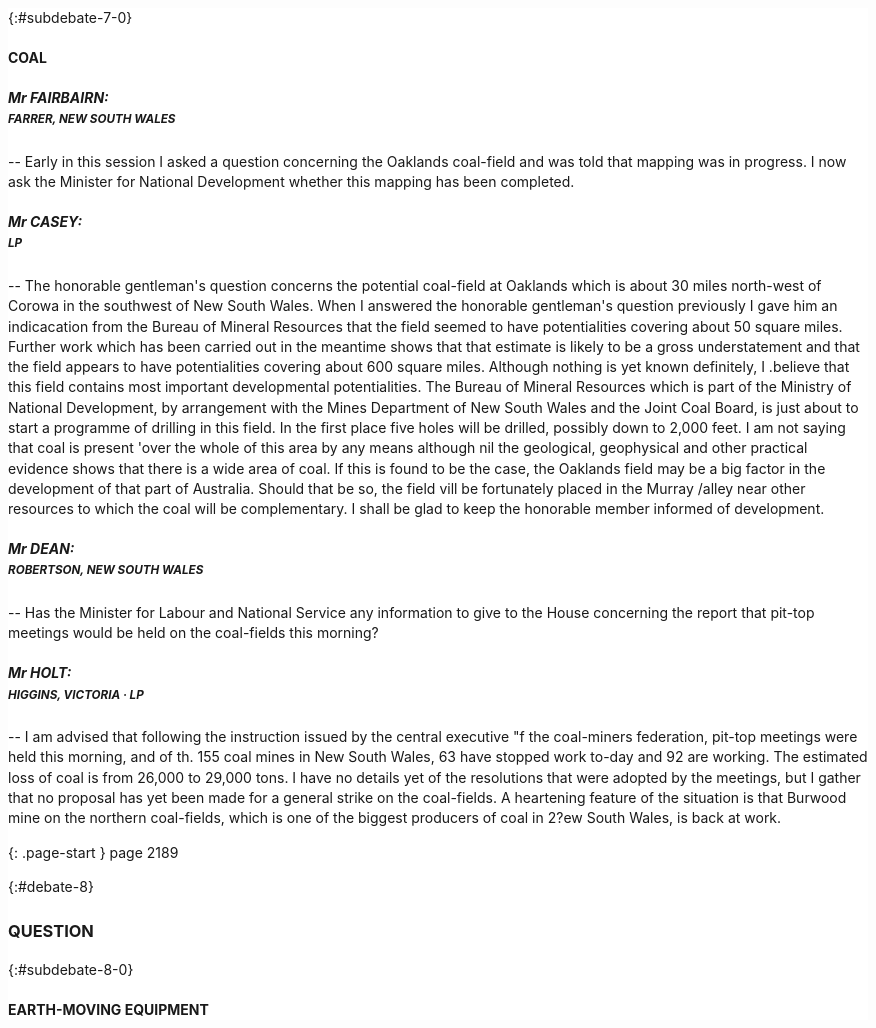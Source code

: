 {:#subdebate-7-0}
#### COAL

##### Mr FAIRBAIRN:<br><small class="text-muted">FARRER, NEW SOUTH WALES</small>

-- Early in this session I asked a question concerning the Oaklands coal-field and was told that mapping was in progress. I now ask the Minister for National Development whether this mapping has been completed. 

##### Mr CASEY:<br><small class="text-muted">LP</small>

-- The honorable gentleman's question concerns the potential coal-field at Oaklands which is about 30 miles north-west of Corowa in the southwest of New South Wales. When I answered the honorable gentleman's question previously I gave him an  indicacation  from the Bureau of Mineral Resources that the field seemed to have potentialities covering about 50 square miles. Further work which has been carried out in the meantime shows that that estimate is likely to be a gross understatement and that the field appears to have potentialities covering about 600 square miles. Although nothing is yet known definitely, I .believe that this field contains most important developmental potentialities. The Bureau of Mineral Resources which is part of the Ministry of National Development, by arrangement with the Mines Department of New South Wales and the Joint Coal Board, is just about to start a programme of drilling in this field. In the first place five holes will be drilled, possibly down to 2,000 feet. I am not saying that coal is present 'over the whole of this area by any means although nil the geological, geophysical and other practical evidence shows that there is a wide area of coal. If this is found to be the case, the Oaklands field may be a big factor in the development of that part of Australia. Should that be so, the field vill be fortunately placed in the Murray /alley near other resources to which the  coal  will be complementary. I  shall  be glad to keep the honorable member informed of development. 

##### Mr DEAN:<br><small class="text-muted">ROBERTSON, NEW SOUTH WALES</small>

-- Has the Minister for Labour and National Service any information to  give  to the House concerning the report  that  pit-top meetings would be held on  the  coal-fields this morning? 

##### Mr HOLT:<br><small class="text-muted">HIGGINS, VICTORIA &middot; LP</small>

-- I am advised that following the instruction issued by the central executive "f the coal-miners federation, pit-top  meetings  were held this morning, and of th. 155 coal mines in New South Wales, 63 have stopped work to-day and 92 are working. The estimated loss of coal is  from  26,000 to 29,000 tons. I have no details yet of the resolutions that were adopted by the meetings, but I gather that no proposal has yet been made for a  general  strike on the coal-fields. A heartening feature of the situation is that Burwood mine on the northern coal-fields, which is one of the biggest producers of coal in 2?ew South Wales, is back at work. 

{: .page-start }
page 2189

{:#debate-8}
### QUESTION

{:#subdebate-8-0}
#### EARTH-MOVING EQUIPMENT
